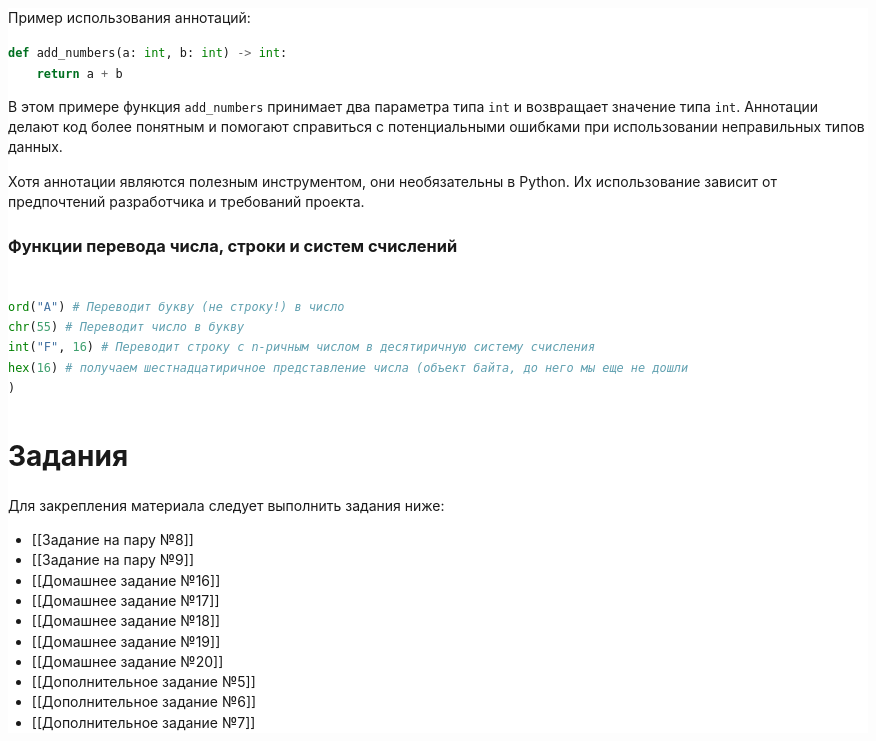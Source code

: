 Пример использования аннотаций:

```python
def add_numbers(a: int, b: int) -> int:
    return a + b

```

В этом примере функция `add_numbers` принимает два параметра типа `int` и возвращает значение типа `int`. Аннотации делают код более понятным и помогают справиться с потенциальными ошибками при использовании неправильных типов данных.

Хотя аннотации являются полезным инструментом, они необязательны в Python. Их использование зависит от предпочтений разработчика и требований проекта.
### Функции перевода числа, строки и систем счислений

```python

ord("A") # Переводит букву (не строку!) в число
chr(55) # Переводит число в букву
int("F", 16) # Переводит строку с n-ричным числом в десятиричную систему счисления
hex(16) # получаем шестнадцатиричное представление числа (объект байта, до него мы еще не дошли
)

```



# Задания

Для закрепления материала следует выполнить задания ниже:

- [[Задание на пару №8]]
- [[Задание на пару №9]]
- [[Домашнее задание №16]]
- [[Домашнее задание №17]]
- [[Домашнее задание №18]]
- [[Домашнее задание №19]]
- [[Домашнее задание №20]]
- [[Дополнительное задание №5]]
- [[Дополнительное задание №6]]
- [[Дополнительное задание №7]]

